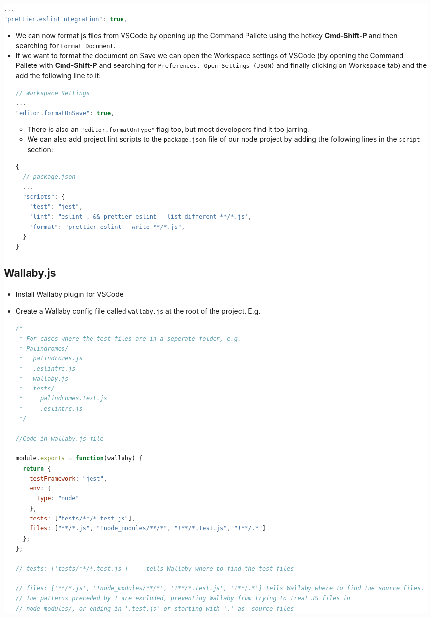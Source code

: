   ```js
  ...
  "prettier.eslintIntegration": true,
  ```
- We can now format js files from VSCode by opening up the Command Pallete using the hotkey **Cmd-Shift-P** and then searching for `Format Document`.
- If we want to format the document on Save we can open the Workspace settings of VSCode (by opening the Command Pallete with **Cmd-Shift-P** and searching for `Preferences: Open Settings (JSON)` and finally clicking on Workspace tab) and the add the following line to it:
  ```js
  // Workspace Settings
  ...
  "editor.formatOnSave": true,
  ```
  - There is also an `"editor.formatOnType"` flag too, but most developers find it too jarring.
  - We can also add project lint scripts to the `package.json` file of our node project by adding the following lines in the `script` section:
  ```js
  {
    // package.json
    ...
    "scripts": {
      "test": "jest",
      "lint": "eslint . && prettier-eslint --list-different **/*.js",
      "format": "prettier-eslint --write **/*.js",
    }
  }
  ```

## Wallaby.js

- Install Wallaby plugin for VSCode
- Create a Wallaby config file called `wallaby.js` at the root of the project. E.g.

  ```js
  /*
   * For cases where the test files are in a seperate folder, e.g.
   * Palindromes/
   *   palindromes.js
   *   .eslintrc.js
   *   wallaby.js
   *   tests/
   *     palindromes.test.js
   *     .eslintrc.js
   */

  //Code in wallaby.js file

  module.exports = function(wallaby) {
    return {
      testFramework: "jest",
      env: {
        type: "node"
      },
      tests: ["tests/**/*.test.js"],
      files: ["**/*.js", "!node_modules/**/*", "!**/*.test.js", "!**/.*"]
    };
  };

  // tests: ['tests/**/*.test.js'] --- tells Wallaby where to find the test files

  // files: ['**/*.js', '!node_modules/**/*', '!**/*.test.js', '!**/.*'] tells Wallaby where to find the source files.
  // The patterns preceded by ! are excluded, preventing Wallaby from trying to treat JS files in
  // node_modules/, or ending in '.test.js' or starting with '.' as  source files
  ```